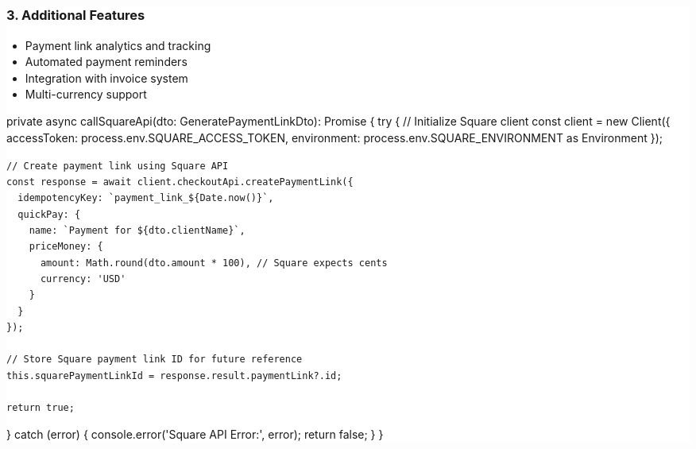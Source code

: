 ### 3. Additional Features
- Payment link analytics and tracking
- Automated payment reminders
- Integration with invoice system
- Multi-currency support



private async callSquareApi(dto: GeneratePaymentLinkDto): Promise<boolean> {
  try {
    // Initialize Square client
    const client = new Client({
      accessToken: process.env.SQUARE_ACCESS_TOKEN,
      environment: process.env.SQUARE_ENVIRONMENT as Environment
    });

    // Create payment link using Square API
    const response = await client.checkoutApi.createPaymentLink({
      idempotencyKey: `payment_link_${Date.now()}`,
      quickPay: {
        name: `Payment for ${dto.clientName}`,
        priceMoney: {
          amount: Math.round(dto.amount * 100), // Square expects cents
          currency: 'USD'
        }
      }
    });

    // Store Square payment link ID for future reference
    this.squarePaymentLinkId = response.result.paymentLink?.id;
    
    return true;
  } catch (error) {
    console.error('Square API Error:', error);
    return false;
  }
}